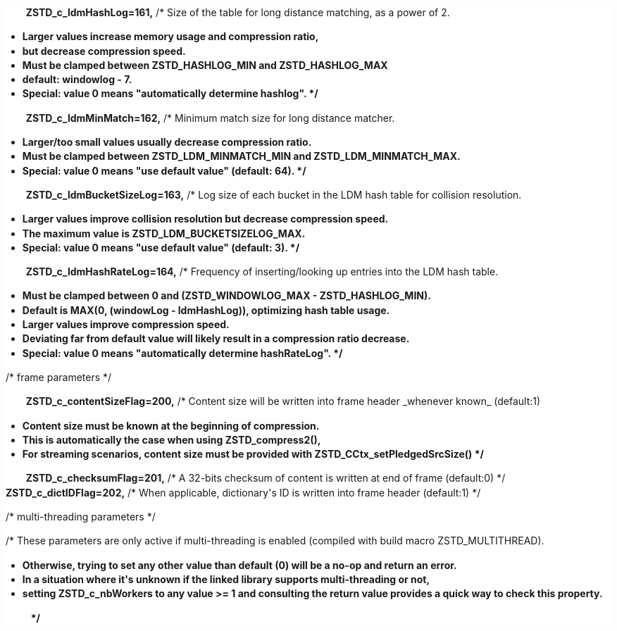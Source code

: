 `    `**ZSTD\_c\_ldmHashLog=161,**   /\* Size of the table for long distance matching, as a power of 2.

* **Larger values increase memory usage and compression ratio,**
* **but decrease compression speed.**
* **Must be clamped between ZSTD\_HASHLOG\_MIN and ZSTD\_HASHLOG\_MAX**
* **default: windowlog - 7.**
* **Special: value 0 means "automatically determine hashlog". \*/**

`    `**ZSTD\_c\_ldmMinMatch=162,**  /\* Minimum match size for long distance matcher.

* **Larger/too small values usually decrease compression ratio.**
* **Must be clamped between ZSTD\_LDM\_MINMATCH\_MIN and ZSTD\_LDM\_MINMATCH\_MAX.**
* **Special: value 0 means "use default value" (default: 64). \*/**

`    `**ZSTD\_c\_ldmBucketSizeLog=163,** /\* Log size of each bucket in the LDM hash table for collision resolution.

* **Larger values improve collision resolution but decrease compression speed.**
* **The maximum value is ZSTD\_LDM\_BUCKETSIZELOG\_MAX.**
* **Special: value 0 means "use default value" (default: 3). \*/**

`    `**ZSTD\_c\_ldmHashRateLog=164,** /\* Frequency of inserting/looking up entries into the LDM hash table.

* **Must be clamped between 0 and (ZSTD\_WINDOWLOG\_MAX - ZSTD\_HASHLOG\_MIN).**
* **Default is MAX(0, (windowLog - ldmHashLog)), optimizing hash table usage.**
* **Larger values improve compression speed.**
* **Deviating far from default value will likely result in a compression ratio decrease.**
* **Special: value 0 means "automatically determine hashRateLog". \*/**

/\* frame parameters \*/

`    `**ZSTD\_c\_contentSizeFlag=200,** /\* Content size will be written into frame header \_whenever known\_ (default:1)

* **Content size must be known at the beginning of compression.**
* **This is automatically the case when using ZSTD\_compress2(),**
* **For streaming scenarios, content size must be provided with ZSTD\_CCtx\_setPledgedSrcSize() \*/**

`    `**ZSTD\_c\_checksumFlag=201,** /\* A 32-bits checksum of content is written at end of frame (default:0) \*/     **ZSTD\_c\_dictIDFlag=202,**   /\* When applicable, dictionary's ID is written into frame header (default:1) \*/

/\* multi-threading parameters \*/

/\* These parameters are only active if multi-threading is enabled (compiled with build macro ZSTD\_MULTITHREAD).

* **Otherwise, trying to set any other value than default (0) will be a no-op and return an error.**
* **In a situation where it's unknown if the linked library supports multi-threading or not,**
* **setting ZSTD\_c\_nbWorkers to any value >= 1 and consulting the return value provides a quick way to check this property.**

`     `**\*/**
